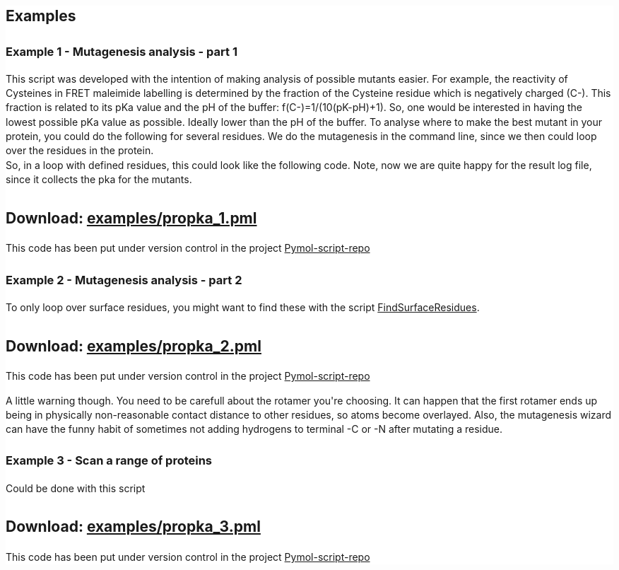 
## Examples

### Example 1 - Mutagenesis analysis - part 1

This script was developed with the intention of making analysis of possible mutants easier. For example, the reactivity of Cysteines in FRET maleimide labelling is determined by the fraction of the Cysteine residue which is negatively charged (C-). This fraction is related to its pKa value and the pH of the buffer: f(C-)=1/(10(pK-pH)+1). So, one would be interested in having the lowest possible pKa value as possible. Ideally lower than the pH of the buffer. To analyse where to make the best mutant in your protein, you could do the following for several residues. We do the mutagenesis in the command line, since we then could loop over the residues in the protein.  
So, in a loop with defined residues, this could look like the following code. Note, now we are quite happy for the result log file, since it collects the pka for the mutants. 

Download: [examples/propka_1.pml](https://raw.github.com/Pymol-Scripts/Pymol-script-repo/master/examples/propka_1.pml)  
---  
This code has been put under version control in the project [Pymol-script-repo](/index.php/Git_intro "Git intro")  
  
<include src="<https://raw.github.com/Pymol-Scripts/Pymol-script-repo/master/examples/propka_1.pml>" highlight="python" />

### Example 2 - Mutagenesis analysis - part 2

To only loop over surface residues, you might want to find these with the script [FindSurfaceResidues](/index.php/FindSurfaceResidues "FindSurfaceResidues"). 

Download: [examples/propka_2.pml](https://raw.github.com/Pymol-Scripts/Pymol-script-repo/master/examples/propka_2.pml)  
---  
This code has been put under version control in the project [Pymol-script-repo](/index.php/Git_intro "Git intro")  
  
<include src="<https://raw.github.com/Pymol-Scripts/Pymol-script-repo/master/examples/propka_2.pml>" highlight="python" />

A little warning though. You need to be carefull about the rotamer you're choosing. It can happen that the first rotamer ends up being in physically non-reasonable contact distance to other residues, so atoms become overlayed. Also, the mutagenesis wizard can have the funny habit of sometimes not adding hydrogens to terminal -C or -N after mutating a residue. 

### Example 3 - Scan a range of proteins

Could be done with this script 

Download: [examples/propka_3.pml](https://raw.github.com/Pymol-Scripts/Pymol-script-repo/master/examples/propka_3.pml)  
---  
This code has been put under version control in the project [Pymol-script-repo](/index.php/Git_intro "Git intro")  
  
<include src="<https://raw.github.com/Pymol-Scripts/Pymol-script-repo/master/examples/propka_3.pml>" highlight="python" />
